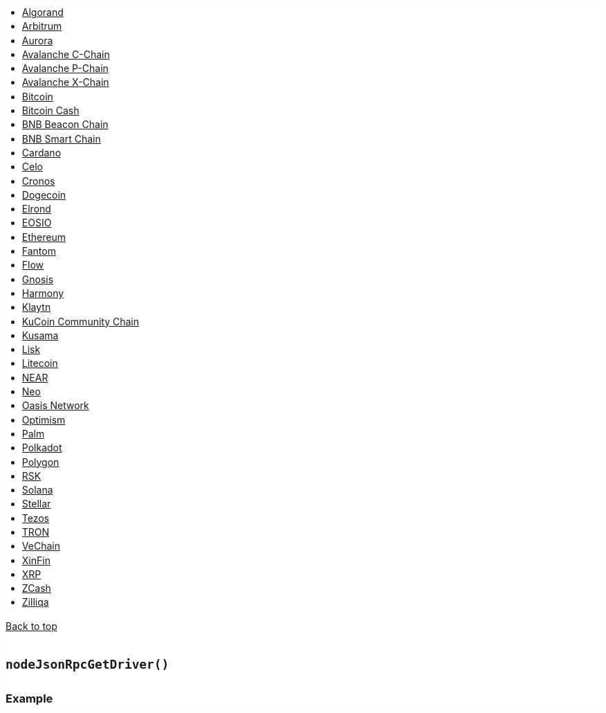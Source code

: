 <ul> <li><a href="https://developer.algorand.org/docs/rest-apis/restendpoints/" target="_blank">Algorand</a></li> <li><a href="https://ethereum.org/en/developers/docs/apis/json-rpc/" target="_blank">Arbitrum</a></li> <li><a href="https://doc.aurora.dev/evm/rpc/" target="_blank">Aurora</a></li> <li><a href="https://docs.avax.network/apis/avalanchego/apis/c-chain" target="_blank">Avalanche C-Chain</a></li> <li><a href="https://docs.avax.network/apis/avalanchego/apis/p-chain" target="_blank">Avalanche P-Chain</a></li> <li><a href="https://docs.avax.network/apis/avalanchego/apis/x-chain" target="_blank">Avalanche X-Chain</a></li> <li><a href="https://developer.bitcoin.org/reference/rpc/index.html" target="_blank">Bitcoin</a></li> <li><a href="https://docs.bitcoincashnode.org/doc/json-rpc/" target="_blank">Bitcoin Cash</a></li> <li><a href="https://docs.bnbchain.org/docs/beaconchain/develop/api-reference/node-rpc#5-rpc-endpoint-list" target="_blank">BNB Beacon Chain</a></li> <li><a href="https://docs.bnbchain.org/docs/rpc" target="_blank">BNB Smart Chain</a></li> <li><a href="https://docs.cardano.org/cardano-components/cardano-rosetta" target="_blank">Cardano</a></li> <li><a href="https://explorer.celo.org/api-docs" target="_blank">Celo</a></li> <li><a href="https://cronos.org/docs/resources/chain-integration.html" target="_blank">Cronos</a></li> <li><a href="https://dogecoin.com/" target="_blank">Dogecoin</a></li> <li><a href="https://docs.elrond.com/sdk-and-tools/rest-api/nodes/" target="_blank">Elrond</a></li> <li><a href="https://developers.eos.io/welcome/latest/reference/nodeos-rpc-api-reference" target="_blank">EOSIO</a></li> <li><a href="https://ethereum.org/en/developers/docs/apis/json-rpc/" target="_blank">Ethereum</a></li> <li><a href="https://docs.fantom.foundation/api/public-api-endpoints" target="_blank">Fantom</a></li> <li><a href="https://developers.flow.com/http-api" target="_blank">Flow</a></li> <li><a href="https://developers.gnosischain.com/for-developers/developer-resources" target="_blank">Gnosis</a></li> <li><a href="https://docs.harmony.one/home/developers/api" target="_blank">Harmony</a></li> <li><a href="https://docs.klaytn.foundation/dapp/json-rpc" target="_blank">Klaytn</a></li> <li><a href="https://docs.kcc.io/" target="_blank">KuCoin Community Chain</a></li> <li><a href="https://guide.kusama.network/docs/build-node-interaction/" target="_blank">Kusama</a></li> <li><a href="https://lisk.com/documentation/lisk-service/references/api.html" target="_blank">Lisk</a></li> <li><a href="https://litecoin.org/" target="_blank">Litecoin</a></li> <li><a href="https://docs.near.org/api/rpc/introduction" target="_blank">NEAR</a></li> <li><a href="https://docs.neo.org/docs/en-us/reference/rpc/latest-version/api.html" target="_blank">Neo</a></li> <li><a href="https://docs.oasis.dev/oasis-core/oasis-node/rpc/" target="_blank">Oasis Network</a></li> <li><a href="https://community.optimism.io/docs/developers/build/json-rpc/" target="_blank">Optimism</a></li> <li><a href="https://docs.palm.io/Get-Started/Connect/Overview/" target="_blank">Palm</a></li> <li><a href="https://wiki.polkadot.network/docs/build-node-interaction" target="_blank">Polkadot</a></li> <li><a href="https://polygon.technology/developers" target="_blank">Polygon</a></li> <li><a href="https://developers.rsk.co/rsk/node/architecture/json-rpc/" target="_blank">RSK</a></li> <li><a href="https://docs.solana.com/developing/clients/jsonrpc-api" target="_blank">Solana</a></li> <li><a href="https://developers.stellar.org/api" target="_blank">Stellar</a></li> <li><a href="https://opentezos.com/tezos-basics/cli-and-rpc/" target="_blank">Tezos</a></li> <li><a href="https://developers.tron.network/reference/full-node-api-overview" target="_blank">TRON</a></li> <li><a href="https://www.vechain.org/" target="_blank">VeChain</a></li> <li><a href="https://apidocs.xinfin.network/docs/" target="_blank">XinFin</a></li> <li><a href="https://xrpl.org/public-api-methods.html" target="_blank">XRP</a></li> <li><a href="https://zcash-rpc.github.io/" target="_blank">ZCash</a></li> <li><a href="https://dev.zilliqa.com/docs/apis/api-introduction" target="_blank">Zilliqa</a></li> </ul>

[Back to top](#top)



## `nodeJsonRpcGetDriver()`

### Example
